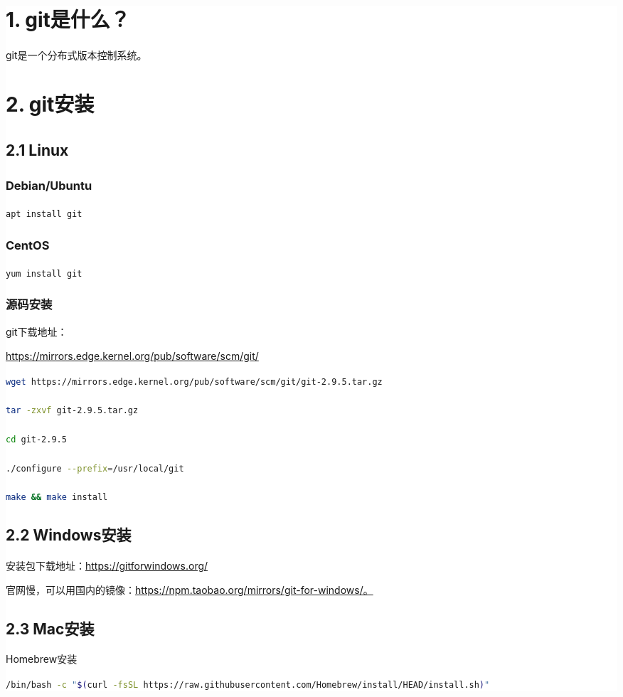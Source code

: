 # 1. git是什么？

git是一个分布式版本控制系统。

# 2. git安装

## 2.1 Linux

### Debian/Ubuntu

```bash
apt install git
```

### CentOS

```bash
yum install git
```

### 源码安装

git下载地址：

https://mirrors.edge.kernel.org/pub/software/scm/git/

```bash
wget https://mirrors.edge.kernel.org/pub/software/scm/git/git-2.9.5.tar.gz

tar -zxvf git-2.9.5.tar.gz

cd git-2.9.5

./configure --prefix=/usr/local/git

make && make install
```

## 2.2 Windows安装

安装包下载地址：https://gitforwindows.org/

官网慢，可以用国内的镜像：https://npm.taobao.org/mirrors/git-for-windows/。

## 2.3 Mac安装

Homebrew安装

```bash
/bin/bash -c "$(curl -fsSL https://raw.githubusercontent.com/Homebrew/install/HEAD/install.sh)"
```

